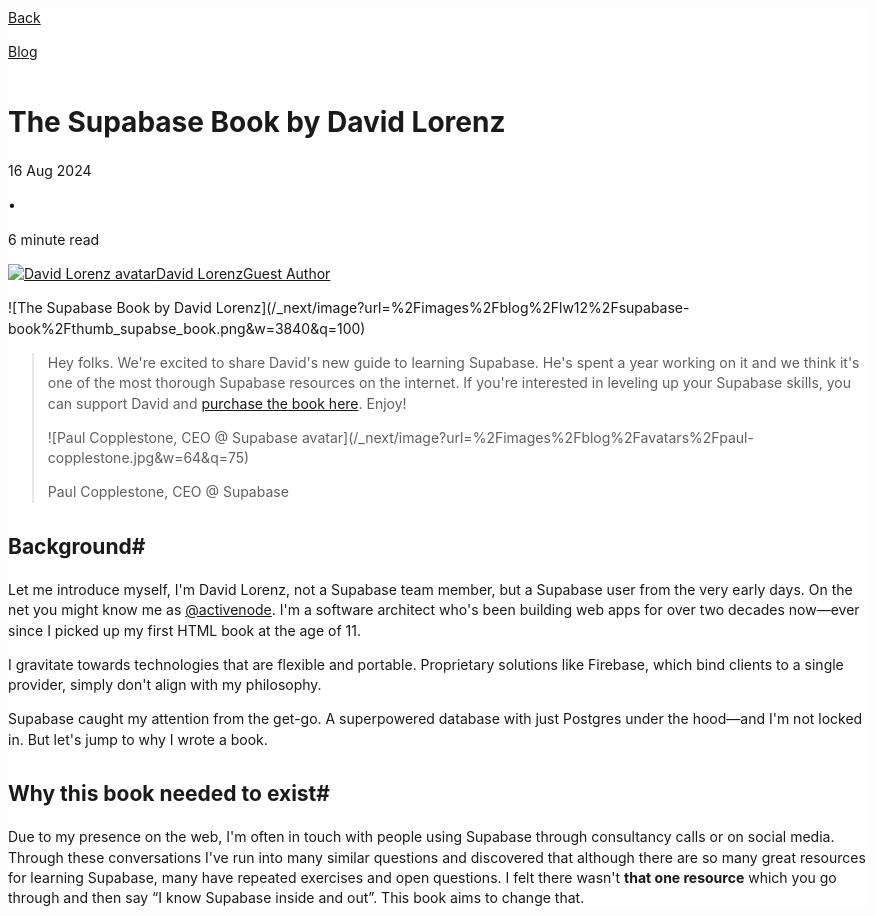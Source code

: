 [Back](/blog)

[Blog](/blog)

# The Supabase Book by David Lorenz

16 Aug 2024

•

6 minute read

[![David Lorenz
avatar](/_next/image?url=https%3A%2F%2Fgithub.com%2Factivenode.png&w=96&q=75)David
LorenzGuest Author](https://github.com/activenode)

![The Supabase Book by David
Lorenz](/_next/image?url=%2Fimages%2Fblog%2Flw12%2Fsupabase-
book%2Fthumb_supabse_book.png&w=3840&q=100)

> Hey folks. We're excited to share David's new guide to learning Supabase.
> He's spent a year working on it and we think it's one of the most thorough
> Supabase resources on the internet. If you're interested in leveling up your
> Supabase skills, you can support David and [purchase the book
> here](https://supa.guide/). Enjoy!
>
> ![Paul Copplestone, CEO @ Supabase
> avatar](/_next/image?url=%2Fimages%2Fblog%2Favatars%2Fpaul-
> copplestone.jpg&w=64&q=75)
>
> Paul Copplestone, CEO @ Supabase

## Background#

Let me introduce myself, I'm David Lorenz, not a Supabase team member, but a
Supabase user from the very early days. On the net you might know me as
[@activenode](https://x.com/activenode/). I'm a software architect who's been
building web apps for over two decades now—ever since I picked up my first
HTML book at the age of 11.

I gravitate towards technologies that are flexible and portable. Proprietary
solutions like Firebase, which bind clients to a single provider, simply don't
align with my philosophy.

Supabase caught my attention from the get-go. A superpowered database with
just Postgres under the hood—and I'm not locked in. But let's jump to why I
wrote a book.

## Why this book needed to exist#

Due to my presence on the web, I'm often in touch with people using Supabase
through consultancy calls or on social media. Through these conversations I've
run into many similar questions and discovered that although there are so many
great resources for learning Supabase, many have repeated exercises and open
questions. I felt there wasn't **that one resource** which you go through and
then say “I know Supabase inside and out”. This book aims to change that.
